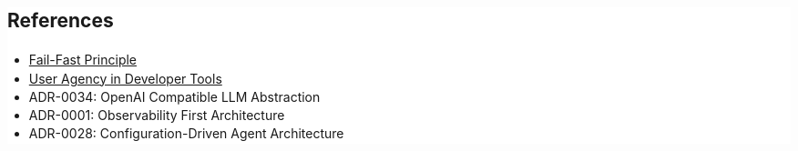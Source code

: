 ## References

- [Fail-Fast Principle](https://en.wikipedia.org/wiki/Fail-fast)
- [User Agency in Developer Tools](https://www.nngroup.com/articles/user-control-freedom/)
- ADR-0034: OpenAI Compatible LLM Abstraction
- ADR-0001: Observability First Architecture
- ADR-0028: Configuration-Driven Agent Architecture
